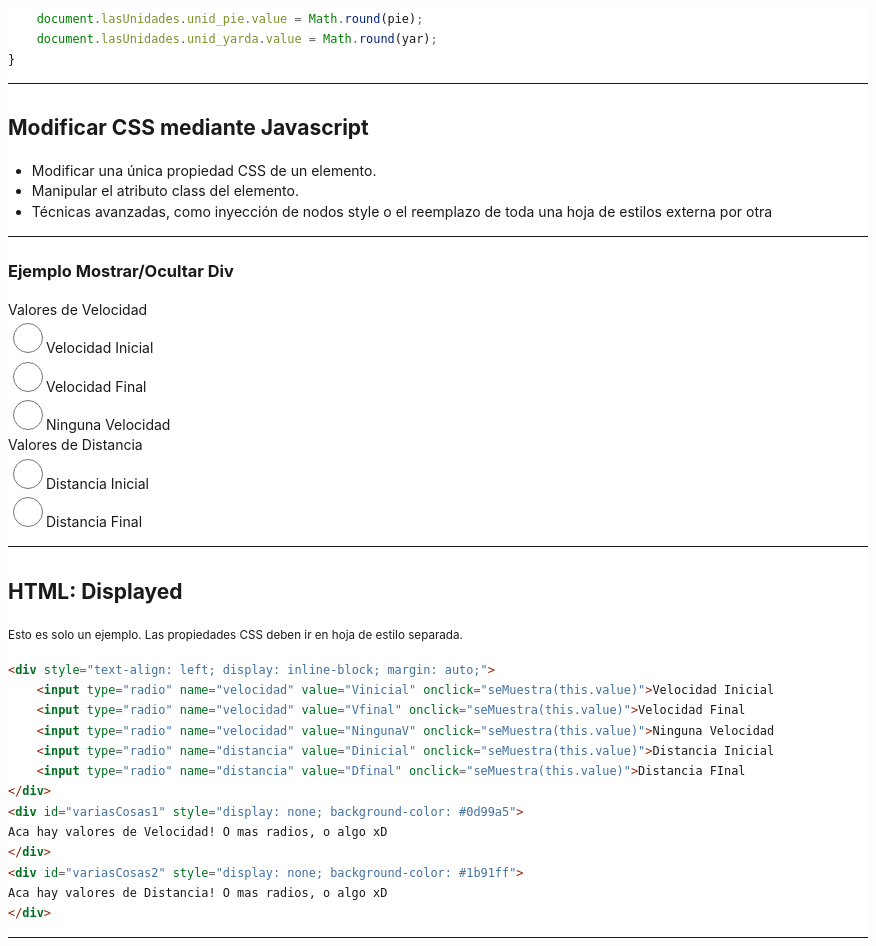 ````javascript
    document.lasUnidades.unid_pie.value = Math.round(pie);
    document.lasUnidades.unid_yarda.value = Math.round(yar);
}
````

---
## Modificar CSS mediante Javascript
- Modificar una única propiedad CSS de un elemento.
- Manipular el atributo class del elemento.
- Técnicas avanzadas, como inyección de nodos style o el reemplazo de toda una hoja de estilos externa por otra

---
### Ejemplo Mostrar/Ocultar Div

<div style="text-align: left; display: inline-block; margin: auto;">
    Valores de Velocidad </br>
    <input style="width: 30px;height: 30px" type="radio" name="velocidad" value="Vinicial" onclick="seMuestra(this.value)">Velocidad Inicial </br>
    <input style="width: 30px;height: 30px" type="radio" name="velocidad" value="Vfinal" onclick="seMuestra(this.value)">Velocidad Final </br>
    <input style="width: 30px;height: 30px" type="radio" name="velocidad" value="NingunaV" onclick="seMuestra(this.value)">Ninguna Velocidad </br>
    Valores de Distancia </br>
    <input style="width: 30px;height: 30px" type="radio" name="distancia" value="Dinicial" onclick="seMuestra(this.value)">Distancia Inicial </br>
    <input style="width: 30px;height: 30px" type="radio" name="distancia" value="Dfinal" onclick="seMuestra(this.value)">Distancia Final </br>
</div>
<div id="variasCosas1" style="display: none; background-color: #0d99a5">
Aca hay valores de Velocidad! O mas radios, o algo xD
</div>
<div id="variasCosas2" style="display: none; background-color: #1b91ff">
Aca hay valores de Distancia! O mas radios, o algo xD
</div>

---
## HTML: Displayed
<small>Esto es solo un ejemplo. Las propiedades CSS deben ir en hoja de estilo separada.</small>
````html
<div style="text-align: left; display: inline-block; margin: auto;">
    <input type="radio" name="velocidad" value="Vinicial" onclick="seMuestra(this.value)">Velocidad Inicial
    <input type="radio" name="velocidad" value="Vfinal" onclick="seMuestra(this.value)">Velocidad Final
    <input type="radio" name="velocidad" value="NingunaV" onclick="seMuestra(this.value)">Ninguna Velocidad
    <input type="radio" name="distancia" value="Dinicial" onclick="seMuestra(this.value)">Distancia Inicial
    <input type="radio" name="distancia" value="Dfinal" onclick="seMuestra(this.value)">Distancia FInal
</div>
<div id="variasCosas1" style="display: none; background-color: #0d99a5">
Aca hay valores de Velocidad! O mas radios, o algo xD
</div>
<div id="variasCosas2" style="display: none; background-color: #1b91ff">
Aca hay valores de Distancia! O mas radios, o algo xD
</div>
````

---